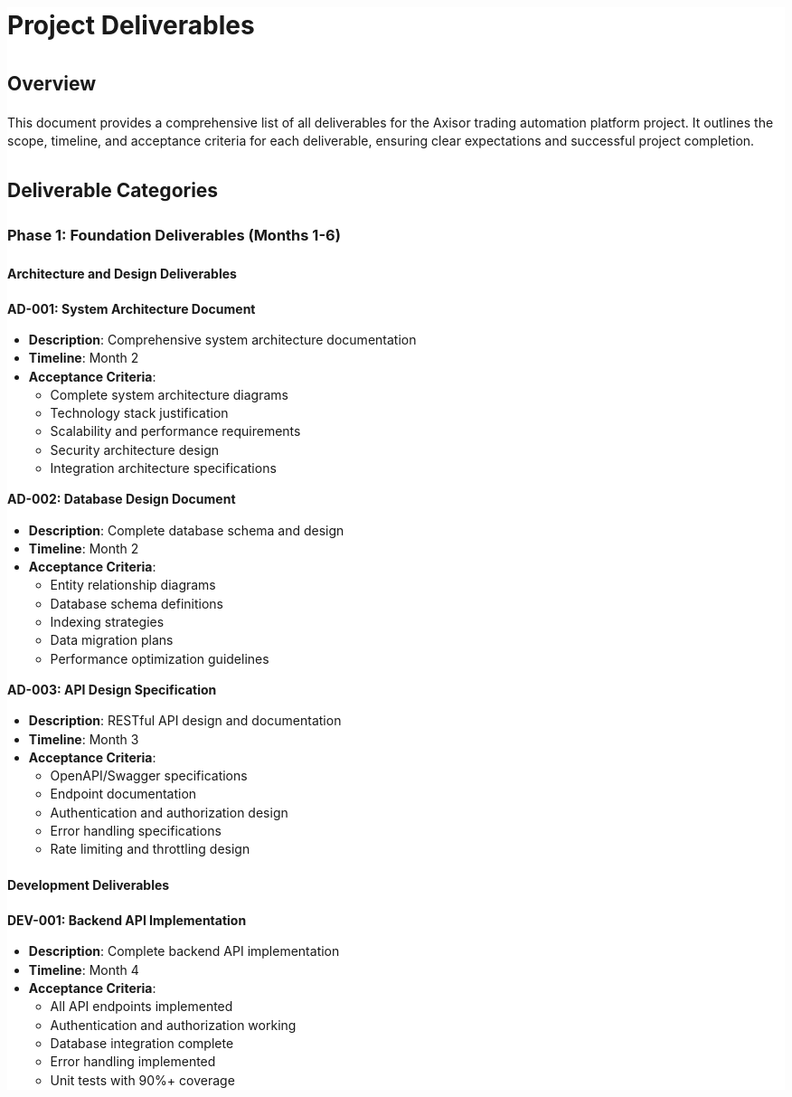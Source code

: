 # Project Deliverables

## Overview

This document provides a comprehensive list of all deliverables for the Axisor trading automation platform project. It outlines the scope, timeline, and acceptance criteria for each deliverable, ensuring clear expectations and successful project completion.

## Deliverable Categories

### Phase 1: Foundation Deliverables (Months 1-6)

#### Architecture and Design Deliverables

**AD-001: System Architecture Document**
- **Description**: Comprehensive system architecture documentation
- **Timeline**: Month 2
- **Acceptance Criteria**:
  - Complete system architecture diagrams
  - Technology stack justification
  - Scalability and performance requirements
  - Security architecture design
  - Integration architecture specifications

**AD-002: Database Design Document**
- **Description**: Complete database schema and design
- **Timeline**: Month 2
- **Acceptance Criteria**:
  - Entity relationship diagrams
  - Database schema definitions
  - Indexing strategies
  - Data migration plans
  - Performance optimization guidelines

**AD-003: API Design Specification**
- **Description**: RESTful API design and documentation
- **Timeline**: Month 3
- **Acceptance Criteria**:
  - OpenAPI/Swagger specifications
  - Endpoint documentation
  - Authentication and authorization design
  - Error handling specifications
  - Rate limiting and throttling design

#### Development Deliverables

**DEV-001: Backend API Implementation**
- **Description**: Complete backend API implementation
- **Timeline**: Month 4
- **Acceptance Criteria**:
  - All API endpoints implemented
  - Authentication and authorization working
  - Database integration complete
  - Error handling implemented
  - Unit tests with 90%+ coverage
